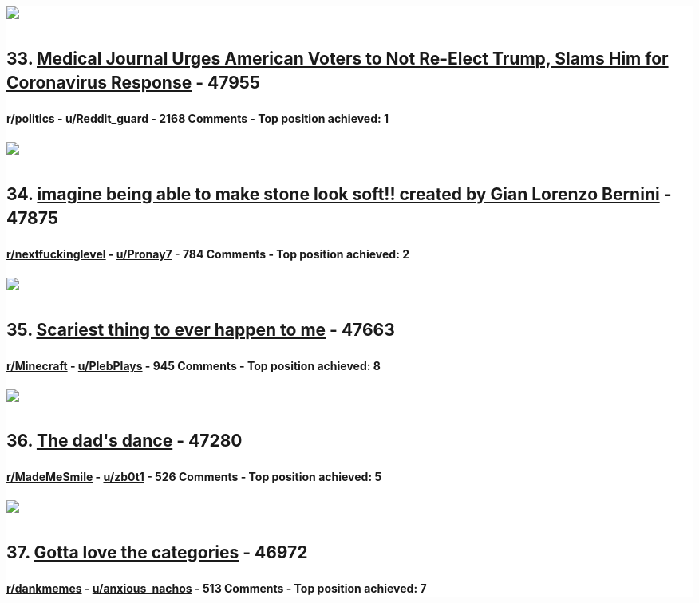 <a href="https://i.redd.it/5xljii6qbez41.jpg"><img src="https://a.thumbs.redditmedia.com/VDucm5xrZg3cae8KrBdzSpJz70LjUjllmUR02HczJi8.jpg"></img></a>

## 33. [Medical Journal Urges American Voters to Not Re-Elect Trump, Slams Him for Coronavirus Response](http://reddit.com/r/politics/comments/glpli6/medical_journal_urges_american_voters_to_not/) - 47955
#### [r/politics](http://reddit.com/r/politics) - [u/Reddit_guard](http://reddit.com/u/Reddit_guard) - 2168 Comments - Top position achieved: 1

<a href="https://people.com/politics/medical-journal-urges-american-voters-to-not-re-elect-donald-trump/"><img src="https://b.thumbs.redditmedia.com/ySa23EBd2zGJ0VtkJ-KuF266qB8oCO1Peq6OkAFAXkw.jpg"></img></a>

## 34. [imagine being able to make stone look soft!! created by Gian Lorenzo Bernini](http://reddit.com/r/nextfuckinglevel/comments/glbj3p/imagine_being_able_to_make_stone_look_soft/) - 47875
#### [r/nextfuckinglevel](http://reddit.com/r/nextfuckinglevel) - [u/Pronay7](http://reddit.com/u/Pronay7) - 784 Comments - Top position achieved: 2

<a href="https://i.redd.it/6l1w07dt5az41.jpg"><img src="https://b.thumbs.redditmedia.com/shSOfUvSxa4BtPGha4Pc3VEFSXv68zEE5jx3MKzLlyI.jpg"></img></a>

## 35. [Scariest thing to ever happen to me](http://reddit.com/r/Minecraft/comments/glg86u/scariest_thing_to_ever_happen_to_me/) - 47663
#### [r/Minecraft](http://reddit.com/r/Minecraft) - [u/PlebPlays](http://reddit.com/u/PlebPlays) - 945 Comments - Top position achieved: 8

<a href="https://v.redd.it/lv821hte4cz41"><img src="https://b.thumbs.redditmedia.com/F8biTVW-GcXjAemw8Jfu0ZWg_E6JFkAW1rTovdFO3xI.jpg"></img></a>

## 36. [The dad's dance](http://reddit.com/r/MadeMeSmile/comments/glnq22/the_dads_dance/) - 47280
#### [r/MadeMeSmile](http://reddit.com/r/MadeMeSmile) - [u/zb0t1](http://reddit.com/u/zb0t1) - 526 Comments - Top position achieved: 5

<a href="https://v.redd.it/jjrhnft87ez41"><img src="https://b.thumbs.redditmedia.com/EvUDbZItu8vVuuV1ugRWw8HuQKjsVCYhgAePtjBHKBM.jpg"></img></a>

## 37. [Gotta love the categories](http://reddit.com/r/dankmemes/comments/glbmiu/gotta_love_the_categories/) - 46972
#### [r/dankmemes](http://reddit.com/r/dankmemes) - [u/anxious_nachos](http://reddit.com/u/anxious_nachos) - 513 Comments - Top position achieved: 7
